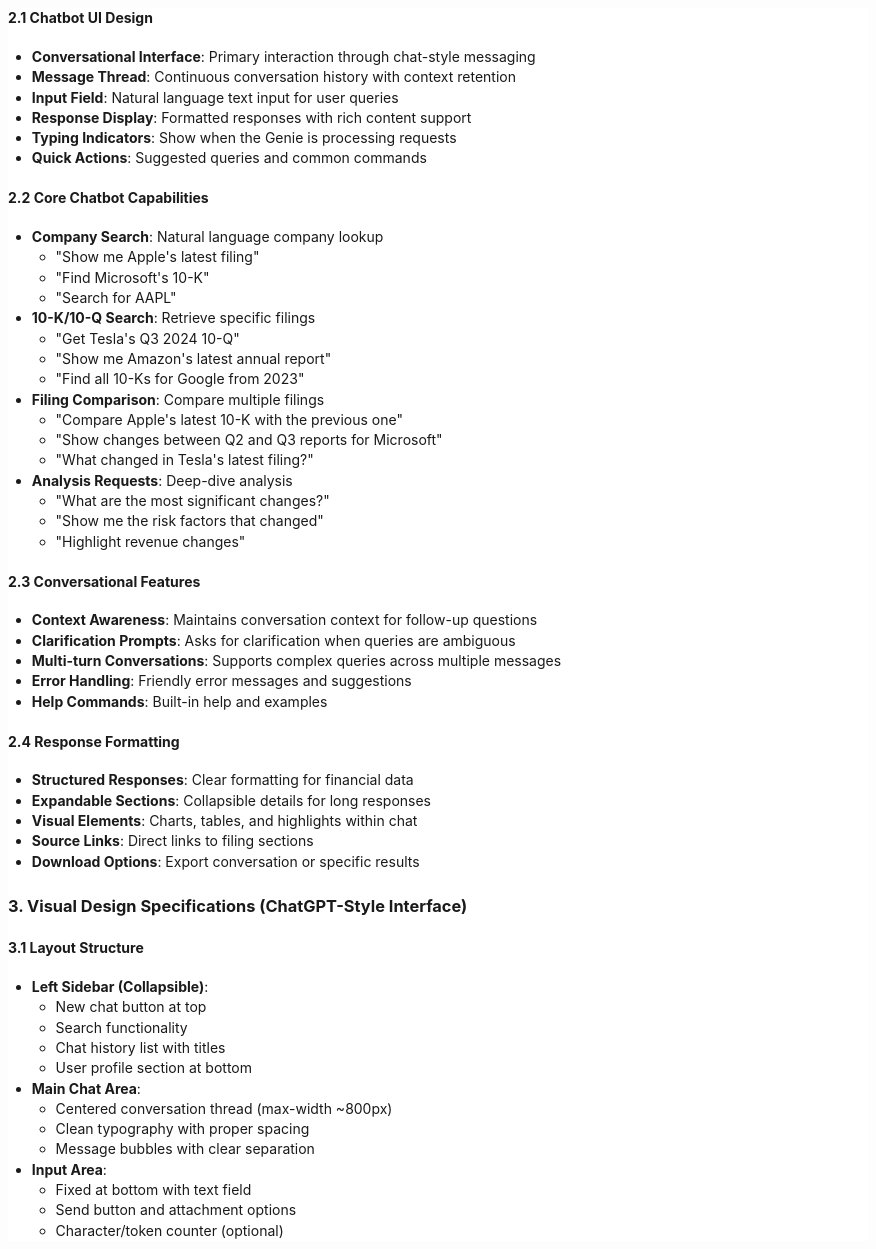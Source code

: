 #### 2.1 Chatbot UI Design
- **Conversational Interface**: Primary interaction through chat-style messaging
- **Message Thread**: Continuous conversation history with context retention
- **Input Field**: Natural language text input for user queries
- **Response Display**: Formatted responses with rich content support
- **Typing Indicators**: Show when the Genie is processing requests
- **Quick Actions**: Suggested queries and common commands

#### 2.2 Core Chatbot Capabilities
- **Company Search**: Natural language company lookup
  - "Show me Apple's latest filing"
  - "Find Microsoft's 10-K"
  - "Search for AAPL"
- **10-K/10-Q Search**: Retrieve specific filings
  - "Get Tesla's Q3 2024 10-Q"
  - "Show me Amazon's latest annual report"
  - "Find all 10-Ks for Google from 2023"
- **Filing Comparison**: Compare multiple filings
  - "Compare Apple's latest 10-K with the previous one"
  - "Show changes between Q2 and Q3 reports for Microsoft"
  - "What changed in Tesla's latest filing?"
- **Analysis Requests**: Deep-dive analysis
  - "What are the most significant changes?"
  - "Show me the risk factors that changed"
  - "Highlight revenue changes"

#### 2.3 Conversational Features
- **Context Awareness**: Maintains conversation context for follow-up questions
- **Clarification Prompts**: Asks for clarification when queries are ambiguous
- **Multi-turn Conversations**: Supports complex queries across multiple messages
- **Error Handling**: Friendly error messages and suggestions
- **Help Commands**: Built-in help and examples

#### 2.4 Response Formatting
- **Structured Responses**: Clear formatting for financial data
- **Expandable Sections**: Collapsible details for long responses
- **Visual Elements**: Charts, tables, and highlights within chat
- **Source Links**: Direct links to filing sections
- **Download Options**: Export conversation or specific results

### 3. Visual Design Specifications (ChatGPT-Style Interface)

#### 3.1 Layout Structure
- **Left Sidebar (Collapsible)**:
  - New chat button at top
  - Search functionality
  - Chat history list with titles
  - User profile section at bottom
- **Main Chat Area**:
  - Centered conversation thread (max-width ~800px)
  - Clean typography with proper spacing
  - Message bubbles with clear separation
- **Input Area**:
  - Fixed at bottom with text field
  - Send button and attachment options
  - Character/token counter (optional)
